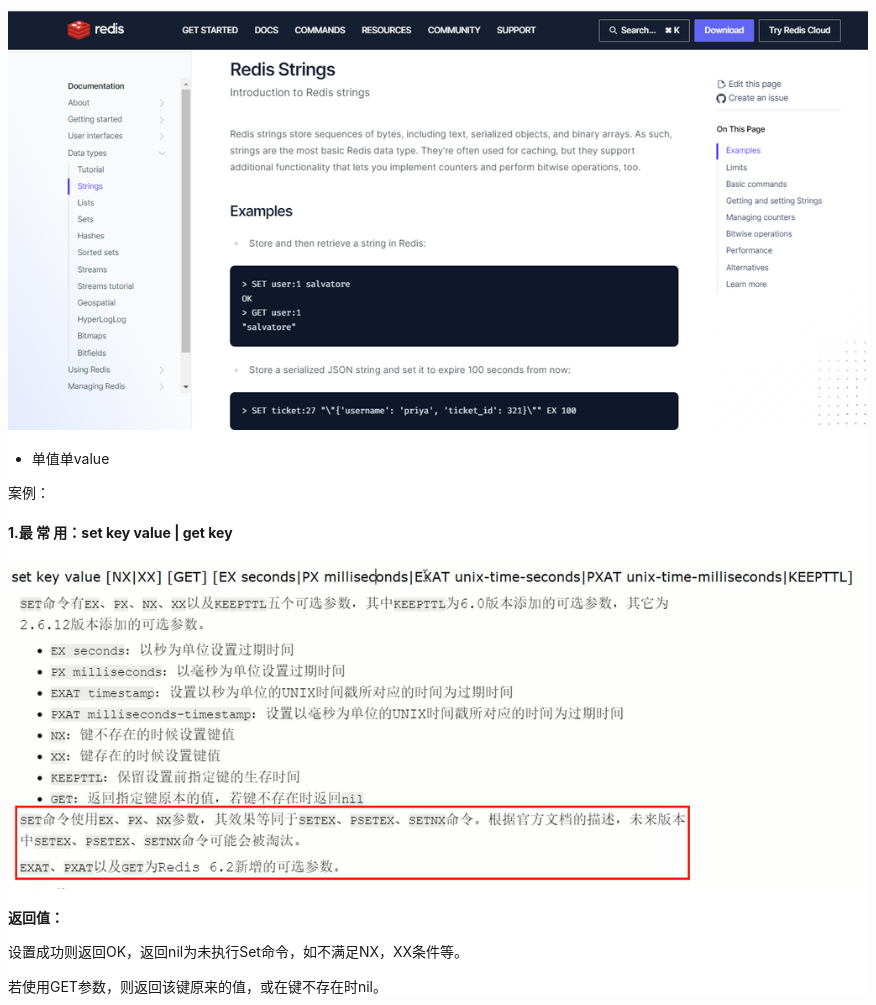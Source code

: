 ![](../image/13string介绍.jpg)

* 单值单value

案例：

#### 1.最 常 用：set key value   |  get key

![](../image/14.string参数.jpg)

**返回值：**

设置成功则返回OK，返回nil为未执行Set命令，如不满足NX，XX条件等。

若使用GET参数，则返回该键原来的值，或在键不存在时nil。
